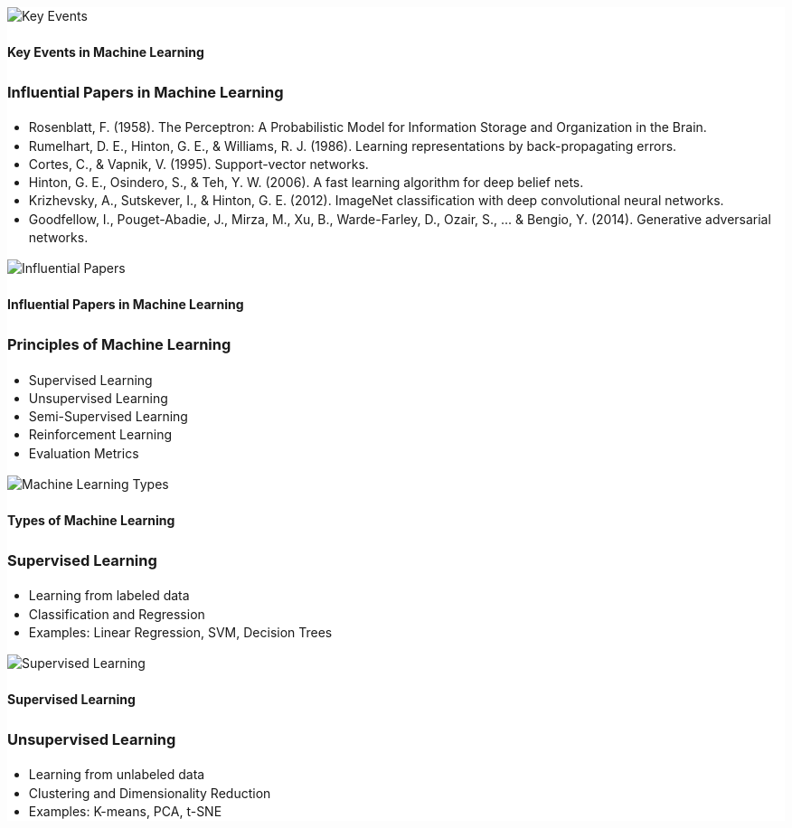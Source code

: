 ![Key Events](https://chat.openai.com/img/c05/key-events.png)

#### Key Events in Machine Learning

### Influential Papers in Machine Learning

- Rosenblatt, F. (1958). The Perceptron: A Probabilistic Model for Information Storage and Organization in the Brain.
- Rumelhart, D. E., Hinton, G. E., & Williams, R. J. (1986). Learning representations by back-propagating errors.
- Cortes, C., & Vapnik, V. (1995). Support-vector networks.
- Hinton, G. E., Osindero, S., & Teh, Y. W. (2006). A fast learning algorithm for deep belief nets.
- Krizhevsky, A., Sutskever, I., & Hinton, G. E. (2012). ImageNet classification with deep convolutional neural networks.
- Goodfellow, I., Pouget-Abadie, J., Mirza, M., Xu, B., Warde-Farley, D., Ozair, S., ... & Bengio, Y. (2014). Generative adversarial networks.

![Influential Papers](https://chat.openai.com/img/c05/influential-papers.png)

#### Influential Papers in Machine Learning

### Principles of Machine Learning

- Supervised Learning
- Unsupervised Learning
- Semi-Supervised Learning
- Reinforcement Learning
- Evaluation Metrics

![Machine Learning Types](https://chat.openai.com/img/c02/machine-learning-types.png)

#### Types of Machine Learning

### Supervised Learning

- Learning from labeled data
- Classification and Regression
- Examples: Linear Regression, SVM, Decision Trees



![Supervised Learning](https://chat.openai.com/img/c02/supervised-learning.png)

#### Supervised Learning

### Unsupervised Learning

- Learning from unlabeled data
- Clustering and Dimensionality Reduction
- Examples: K-means, PCA, t-SNE


